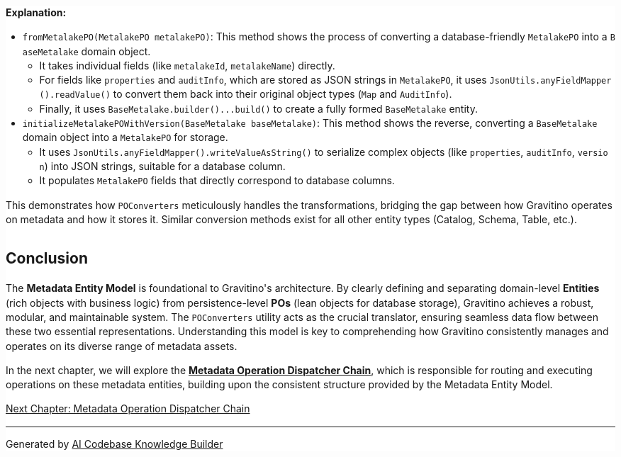 **Explanation:**

*   `fromMetalakePO(MetalakePO metalakePO)`: This method shows the process of converting a database-friendly `MetalakePO` into a `BaseMetalake` domain object.
    *   It takes individual fields (like `metalakeId`, `metalakeName`) directly.
    *   For fields like `properties` and `auditInfo`, which are stored as JSON strings in `MetalakePO`, it uses `JsonUtils.anyFieldMapper().readValue()` to convert them back into their original object types (`Map` and `AuditInfo`).
    *   Finally, it uses `BaseMetalake.builder()...build()` to create a fully formed `BaseMetalake` entity.
*   `initializeMetalakePOWithVersion(BaseMetalake baseMetalake)`: This method shows the reverse, converting a `BaseMetalake` domain object into a `MetalakePO` for storage.
    *   It uses `JsonUtils.anyFieldMapper().writeValueAsString()` to serialize complex objects (like `properties`, `auditInfo`, `version`) into JSON strings, suitable for a database column.
    *   It populates `MetalakePO` fields that directly correspond to database columns.

This demonstrates how `POConverters` meticulously handles the transformations, bridging the gap between how Gravitino operates on metadata and how it stores it. Similar conversion methods exist for all other entity types (Catalog, Schema, Table, etc.).

## Conclusion

The **Metadata Entity Model** is foundational to Gravitino's architecture. By clearly defining and separating domain-level **Entities** (rich objects with business logic) from persistence-level **POs** (lean objects for database storage), Gravitino achieves a robust, modular, and maintainable system. The `POConverters` utility acts as the crucial translator, ensuring seamless data flow between these two essential representations. Understanding this model is key to comprehending how Gravitino consistently manages and operates on its diverse range of metadata assets.

In the next chapter, we will explore the **[Metadata Operation Dispatcher Chain](06_metadata_operation_dispatcher_chain_.md)**, which is responsible for routing and executing operations on these metadata entities, building upon the consistent structure provided by the Metadata Entity Model.

[Next Chapter: Metadata Operation Dispatcher Chain](06_metadata_operation_dispatcher_chain_.md)

---

Generated by [AI Codebase Knowledge Builder](https://github.com/The-Pocket/Tutorial-Codebase-Knowledge)